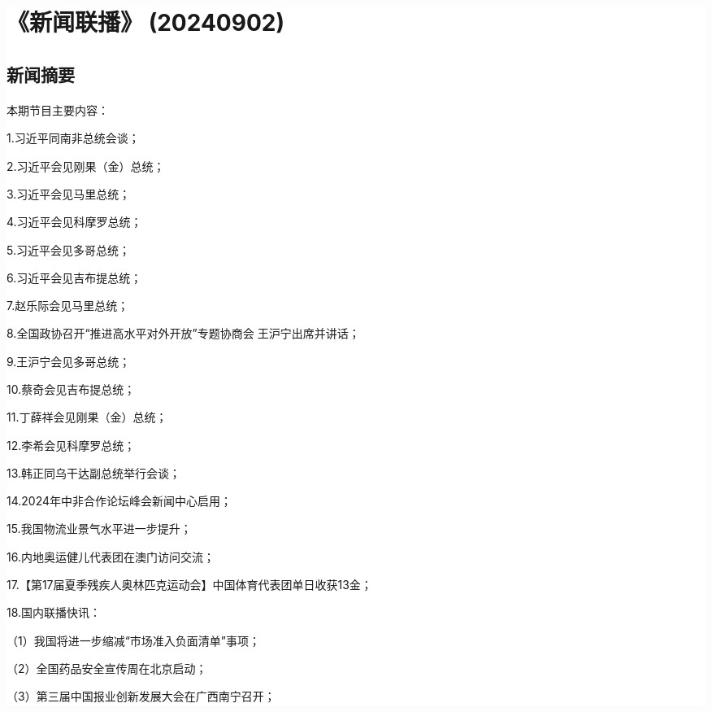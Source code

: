 # 《新闻联播》 (20240902)

## 新闻摘要

本期节目主要内容：


1.习近平同南非总统会谈；


2.习近平会见刚果（金）总统；


3.习近平会见马里总统；


4.习近平会见科摩罗总统；


5.习近平会见多哥总统；


6.习近平会见吉布提总统；


7.赵乐际会见马里总统；


8.全国政协召开“推进高水平对外开放”专题协商会 王沪宁出席并讲话；


9.王沪宁会见多哥总统；


10.蔡奇会见吉布提总统；


11.丁薛祥会见刚果（金）总统；


12.李希会见科摩罗总统；


13.韩正同乌干达副总统举行会谈；


14.2024年中非合作论坛峰会新闻中心启用；


15.我国物流业景气水平进一步提升；


16.内地奥运健儿代表团在澳门访问交流；


17.【第17届夏季残疾人奥林匹克运动会】中国体育代表团单日收获13金；


18.国内联播快讯：


（1）我国将进一步缩减“市场准入负面清单”事项；


（2）全国药品安全宣传周在北京启动；


（3）第三届中国报业创新发展大会在广西南宁召开；
